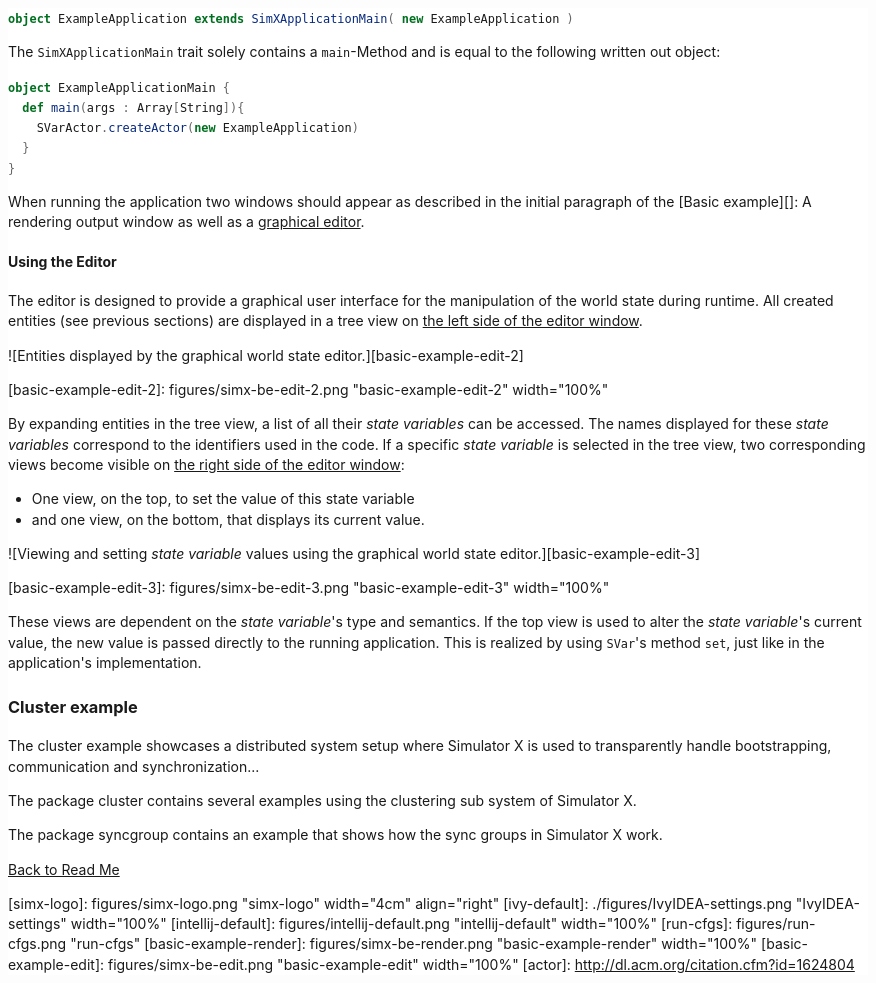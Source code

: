 ```scala
object ExampleApplication extends SimXApplicationMain( new ExampleApplication )
```

The `SimXApplicationMain` trait solely contains a `main`-Method and is equal to the following written out object:

```scala
object ExampleApplicationMain {
  def main(args : Array[String]){
    SVarActor.createActor(new ExampleApplication)
  }
}
```

When running the application two windows should appear as described in the initial paragraph of the [Basic example][]: A rendering output window as well as a [graphical editor](#basic-example-edit).


#### Using the Editor

The editor is designed to provide a graphical user interface for the manipulation of the world state during runtime. All created entities (see previous sections) are displayed in a tree view on [the left side of the editor window](#basic-example-edit-2). 

![Entities displayed by the graphical world state editor.][basic-example-edit-2]

[basic-example-edit-2]: figures/simx-be-edit-2.png "basic-example-edit-2" width="100%"

By expanding entities in the tree view, a list of all their _state variables_ can be accessed. The names displayed for these _state variables_ correspond to the identifiers used in the code. If a specific _state variable_ is selected in the tree view, two corresponding views become visible on [the right side of the editor window](#basic-example-edit-3): 

- One view, on the top, to set the value of this state variable
- and one view, on the bottom, that displays its current value.

![Viewing and setting _state variable_ values using the graphical world state editor.][basic-example-edit-3]

[basic-example-edit-3]: figures/simx-be-edit-3.png "basic-example-edit-3" width="100%"

These views are dependent on the _state variable_'s type and semantics. If the top view is used to alter the _state variable_'s current value, the new value is passed directly to the running application. This is realized by using `SVar`'s method `set`, just like in the application's implementation.

### Cluster example

The cluster example showcases a distributed system setup where Simulator X is used to transparently handle bootstrapping, communication and synchronization...

The package cluster contains several examples using the clustering sub system of Simulator X.

The package syncgroup contains an example that shows how the sync groups in Simulator X work.

[Back to Read Me](./simx-ReadMe.html)

[simx-logo]: figures/simx-logo.png "simx-logo" width="4cm" align="right"
[ivy-default]: ./figures/IvyIDEA-settings.png "IvyIDEA-settings" width="100%"
[intellij-default]: figures/intellij-default.png "intellij-default" width="100%"
[run-cfgs]: figures/run-cfgs.png "run-cfgs"
[basic-example-render]: figures/simx-be-render.png "basic-example-render" width="100%"
[basic-example-edit]: figures/simx-be-edit.png "basic-example-edit" width="100%"
[actor]: http://dl.acm.org/citation.cfm?id=1624804
